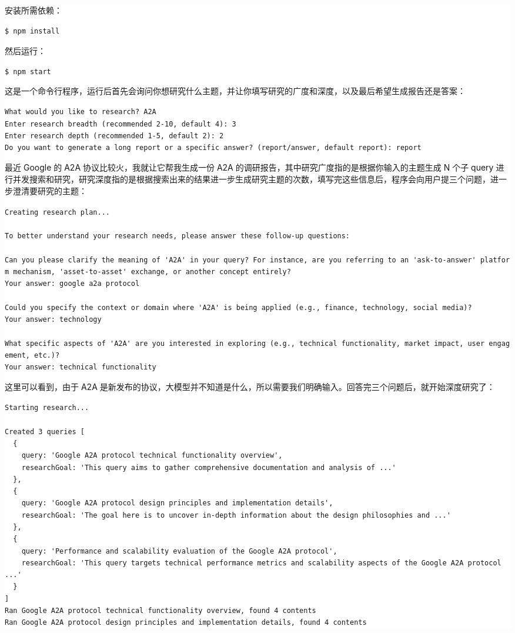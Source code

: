 安装所需依赖：

```
$ npm install
```

然后运行：

```
$ npm start
```

这是一个命令行程序，运行后首先会询问你想研究什么主题，并让你填写研究的广度和深度，以及最后希望生成报告还是答案：

```
What would you like to research? A2A
Enter research breadth (recommended 2-10, default 4): 3
Enter research depth (recommended 1-5, default 2): 2
Do you want to generate a long report or a specific answer? (report/answer, default report): report
```

最近 Google 的 A2A 协议比较火，我就让它帮我生成一份 A2A 的调研报告，其中研究广度指的是根据你输入的主题生成 N 个子 query 进行并发搜索和研究，研究深度指的是根据搜索出来的结果进一步生成研究主题的次数，填写完这些信息后，程序会向用户提三个问题，进一步澄清要研究的主题：

```
Creating research plan...

To better understand your research needs, please answer these follow-up questions:

Can you please clarify the meaning of 'A2A' in your query? For instance, are you referring to an 'ask-to-answer' platform mechanism, 'asset-to-asset' exchange, or another concept entirely?
Your answer: google a2a protocol

Could you specify the context or domain where 'A2A' is being applied (e.g., finance, technology, social media)?
Your answer: technology

What specific aspects of 'A2A' are you interested in exploring (e.g., technical functionality, market impact, user engagement, etc.)?
Your answer: technical functionality
```

这里可以看到，由于 A2A 是新发布的协议，大模型并不知道是什么，所以需要我们明确输入。回答完三个问题后，就开始深度研究了：

```
Starting research...

Created 3 queries [
  {
    query: 'Google A2A protocol technical functionality overview',
    researchGoal: 'This query aims to gather comprehensive documentation and analysis of ...'
  },
  {
    query: 'Google A2A protocol design principles and implementation details',
    researchGoal: 'The goal here is to uncover in-depth information about the design philosophies and ...'
  },
  {
    query: 'Performance and scalability evaluation of the Google A2A protocol',
    researchGoal: 'This query targets technical performance metrics and scalability aspects of the Google A2A protocol ...'
  }
]
Ran Google A2A protocol technical functionality overview, found 4 contents
Ran Google A2A protocol design principles and implementation details, found 4 contents
```
